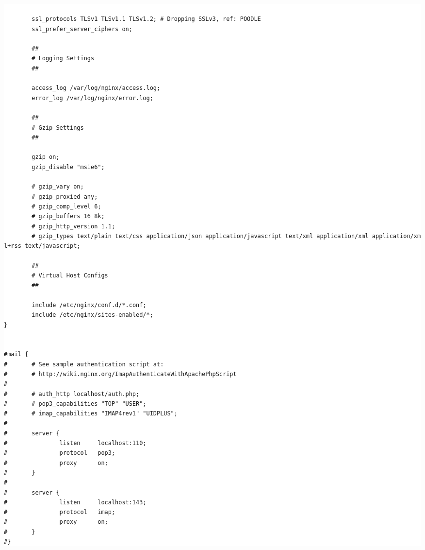 ```

        ssl_protocols TLSv1 TLSv1.1 TLSv1.2; # Dropping SSLv3, ref: POODLE
        ssl_prefer_server_ciphers on;

        ##
        # Logging Settings
        ##

        access_log /var/log/nginx/access.log;
        error_log /var/log/nginx/error.log;

        ##
        # Gzip Settings
        ##

        gzip on;
        gzip_disable "msie6";

        # gzip_vary on;
        # gzip_proxied any;
        # gzip_comp_level 6;
        # gzip_buffers 16 8k;
        # gzip_http_version 1.1;
        # gzip_types text/plain text/css application/json application/javascript text/xml application/xml application/xml+rss text/javascript;

        ##
        # Virtual Host Configs
        ##

        include /etc/nginx/conf.d/*.conf;
        include /etc/nginx/sites-enabled/*;
}


#mail {
#       # See sample authentication script at:
#       # http://wiki.nginx.org/ImapAuthenticateWithApachePhpScript
#
#       # auth_http localhost/auth.php;
#       # pop3_capabilities "TOP" "USER";
#       # imap_capabilities "IMAP4rev1" "UIDPLUS";
#
#       server {
#               listen     localhost:110;
#               protocol   pop3;
#               proxy      on;
#       }
#
#       server {
#               listen     localhost:143;
#               protocol   imap;
#               proxy      on;
#       }
#}
```
